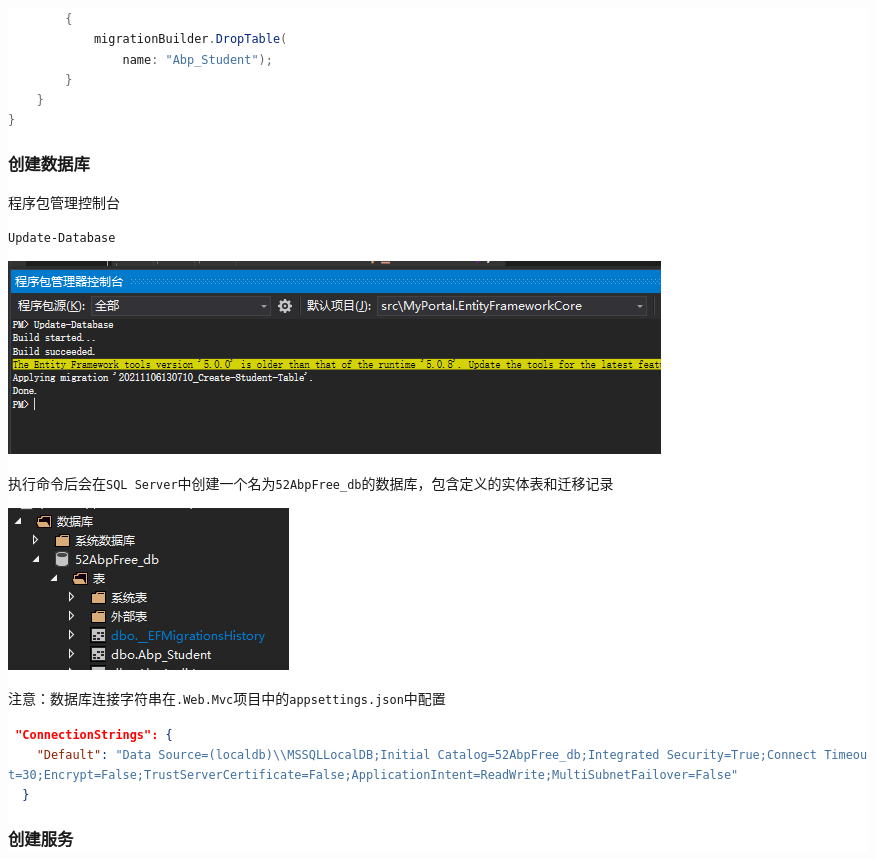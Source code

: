 ```csharp
        {
            migrationBuilder.DropTable(
                name: "Abp_Student");
        }
    }
}

```

### 创建数据库

程序包管理控制台

```shell
Update-Database
```

![image-20211106210959548](images/update-database.png)

执行命令后会在`SQL Server`中创建一个名为`52AbpFree_db`的数据库，包含定义的实体表和迁移记录

![image-20211106211155510](images/database.png)

注意：数据库连接字符串在`.Web.Mvc`项目中的`appsettings.json`中配置

```json
 "ConnectionStrings": {
    "Default": "Data Source=(localdb)\\MSSQLLocalDB;Initial Catalog=52AbpFree_db;Integrated Security=True;Connect Timeout=30;Encrypt=False;TrustServerCertificate=False;ApplicationIntent=ReadWrite;MultiSubnetFailover=False"
  }
```

### 创建服务
